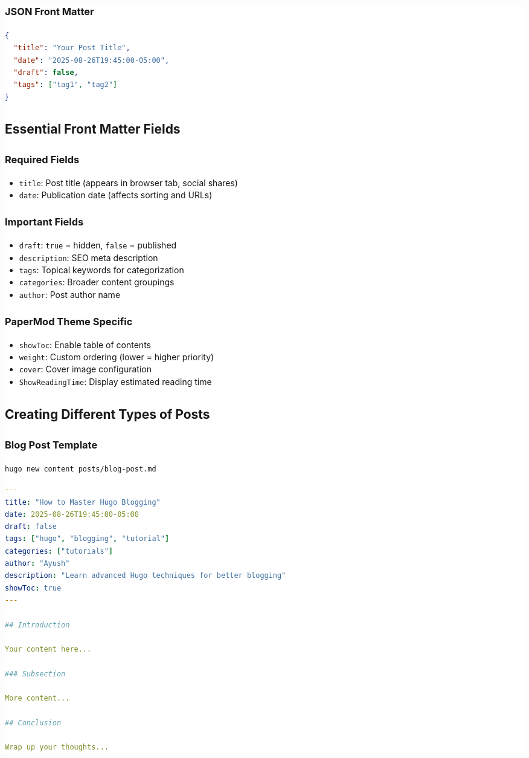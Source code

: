 ### JSON Front Matter
```json
{
  "title": "Your Post Title",
  "date": "2025-08-26T19:45:00-05:00",
  "draft": false,
  "tags": ["tag1", "tag2"]
}
```

## Essential Front Matter Fields

### **Required Fields**
- `title`: Post title (appears in browser tab, social shares)
- `date`: Publication date (affects sorting and URLs)

### **Important Fields**
- `draft`: `true` = hidden, `false` = published
- `description`: SEO meta description
- `tags`: Topical keywords for categorization
- `categories`: Broader content groupings
- `author`: Post author name

### **PaperMod Theme Specific**
- `showToc`: Enable table of contents
- `weight`: Custom ordering (lower = higher priority)
- `cover`: Cover image configuration
- `ShowReadingTime`: Display estimated reading time

## Creating Different Types of Posts

### **Blog Post Template**
```bash
hugo new content posts/blog-post.md
```

```yaml
---
title: "How to Master Hugo Blogging"
date: 2025-08-26T19:45:00-05:00
draft: false
tags: ["hugo", "blogging", "tutorial"]
categories: ["tutorials"]
author: "Ayush"
description: "Learn advanced Hugo techniques for better blogging"
showToc: true
---

## Introduction

Your content here...

### Subsection

More content...

## Conclusion

Wrap up your thoughts...
```
